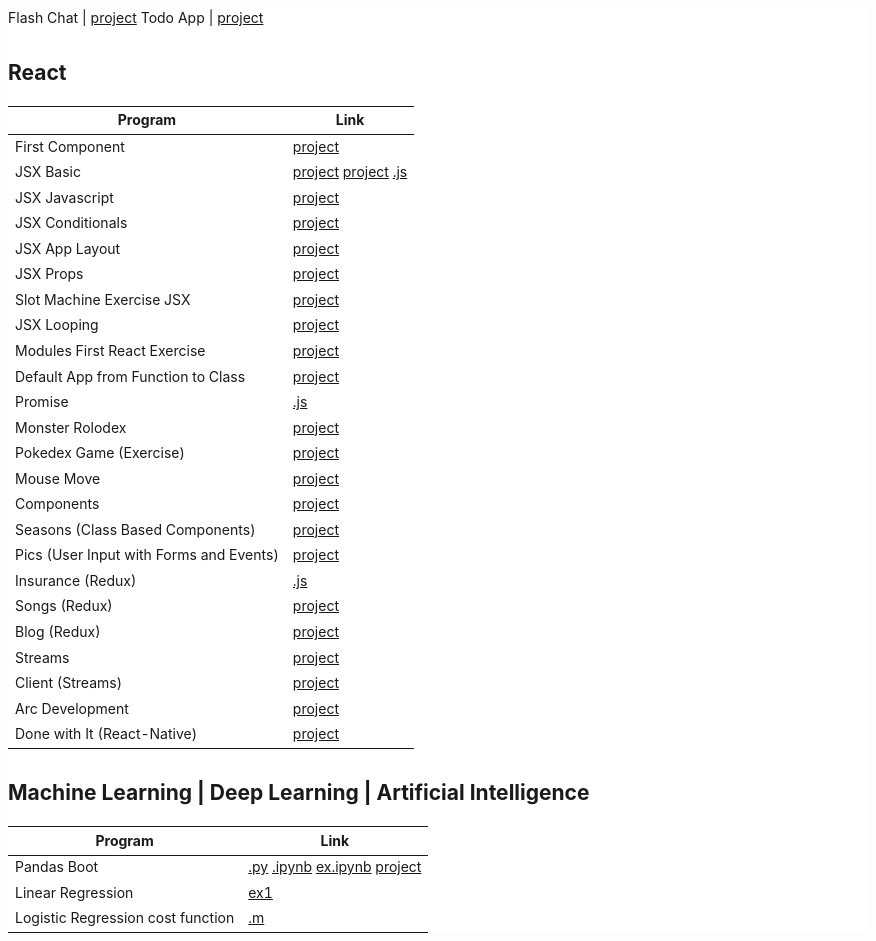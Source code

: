 Flash Chat | [project](https://github.com/bhupendpatil/Practice/blob/master/Flutter/flash-chat-flutter)
Todo App | [project](https://github.com/bhupendpatil/Practice/blob/master/Flutter/todoey_flutter)

## React
Program | Link
-- | --
First Component | [project](https://github.com/bhupendpatil/Practice/blob/master/React/FirstComponent)
JSX Basic | [project](https://github.com/bhupendpatil/Practice/blob/master/React/JSXBasic) [project](https://github.com/bhupendpatil/Practice/blob/master/React/jsx) [.js](https://github.com/bhupendpatil/Practice/blob/master/React/JSXDisplayingContentwithFunctionalComponents.js)
JSX Javascript | [project](https://github.com/bhupendpatil/Practice/blob/master/React/JSXJavascript)
JSX Conditionals | [project](https://github.com/bhupendpatil/Practice/blob/master/React/JSXConditionals)
JSX App Layout | [project](https://github.com/bhupendpatil/Practice/blob/master/React/JSXAppLayout)
JSX Props | [project](https://github.com/bhupendpatil/Practice/blob/master/React/JSXProps)
Slot Machine Exercise JSX | [project](https://github.com/bhupendpatil/Practice/blob/master/React/SlotMachineExerciseJSX)
JSX Looping | [project](https://github.com/bhupendpatil/Practice/blob/master/React/JSXLooping)
Modules First React Exercise | [project](https://github.com/bhupendpatil/Practice/blob/master/React/modules-exercise/src)
Default App from Function to Class | [project](https://github.com/bhupendpatil/Practice/tree/master/React/DefaultAppFunctionToClass/src)
Promise | [.js](https://github.com/bhupendpatil/Practice/tree/master/React/PromiseExample.js)
Monster Rolodex | [project](https://github.com/bhupendpatil/Practice/tree/master/React/monsters-rolodex)
Pokedex Game (Exercise) | [project](https://github.com/bhupendpatil/Practice/tree/master/React/pokedex)
Mouse Move | [project](https://github.com/bhupendpatil/Practice/tree/master/React/mouseMove)
Components | [project](https://github.com/bhupendpatil/Practice/tree/master/React/components)
Seasons (Class Based Components) | [project](https://github.com/bhupendpatil/Practice/tree/master/React/seasons)
Pics (User Input with Forms and Events) | [project](https://github.com/bhupendpatil/Practice/tree/master/React/pics)
Insurance (Redux) | [.js](https://github.com/bhupendpatil/Practice/blob/master/React/InsuranceRedux.js)
Songs (Redux) | [project](https://github.com/bhupendpatil/Practice/tree/master/React/songs)
Blog (Redux) | [project](https://github.com/bhupendpatil/Practice/tree/master/React/blog)
Streams | [project](https://github.com/bhupendpatil/Practice/tree/master/React/streams)
Client (Streams) | [project](https://github.com/bhupendpatil/Practice/tree/master/React/streams/client)
Arc Development | [project](https://github.com/bhupendpatil/Practice/blob/master/React/arcdevelopment)
Done with It (React-Native) | [project](https://github.com/bhupendpatil/Practice/tree/master/React/DoneWithIt)

## Machine Learning | Deep Learning | Artificial Intelligence
Program | Link
-- | --
Pandas Boot | [.py](https://github.com/bhupendpatil/Practice/tree/master/Data%20Analysis/Pandas/introduction-to-pandas.py) [.ipynb](https://github.com/bhupendpatil/Practice/tree/master/Data%20Analysis/Pandas/introduction-to-pandas.ipynb) [ex.ipynb](https://github.com/bhupendpatil/Practice/tree/master/Data%20Analysis/Pandas/pandas-exercises.ipynb) [project](https://github.com/bhupendpatil/Practice/tree/master/Data%20Analysis/Pandas)
Linear Regression | [ex1](https://github.com/bhupendpatil/Practice/tree/master/ML/ex1%20Linear%20Regression)
Logistic Regression cost function | [.m](https://github.com/bhupendpatil/Practice/blob/master/ML/costFunctionLogisticRegression.m)